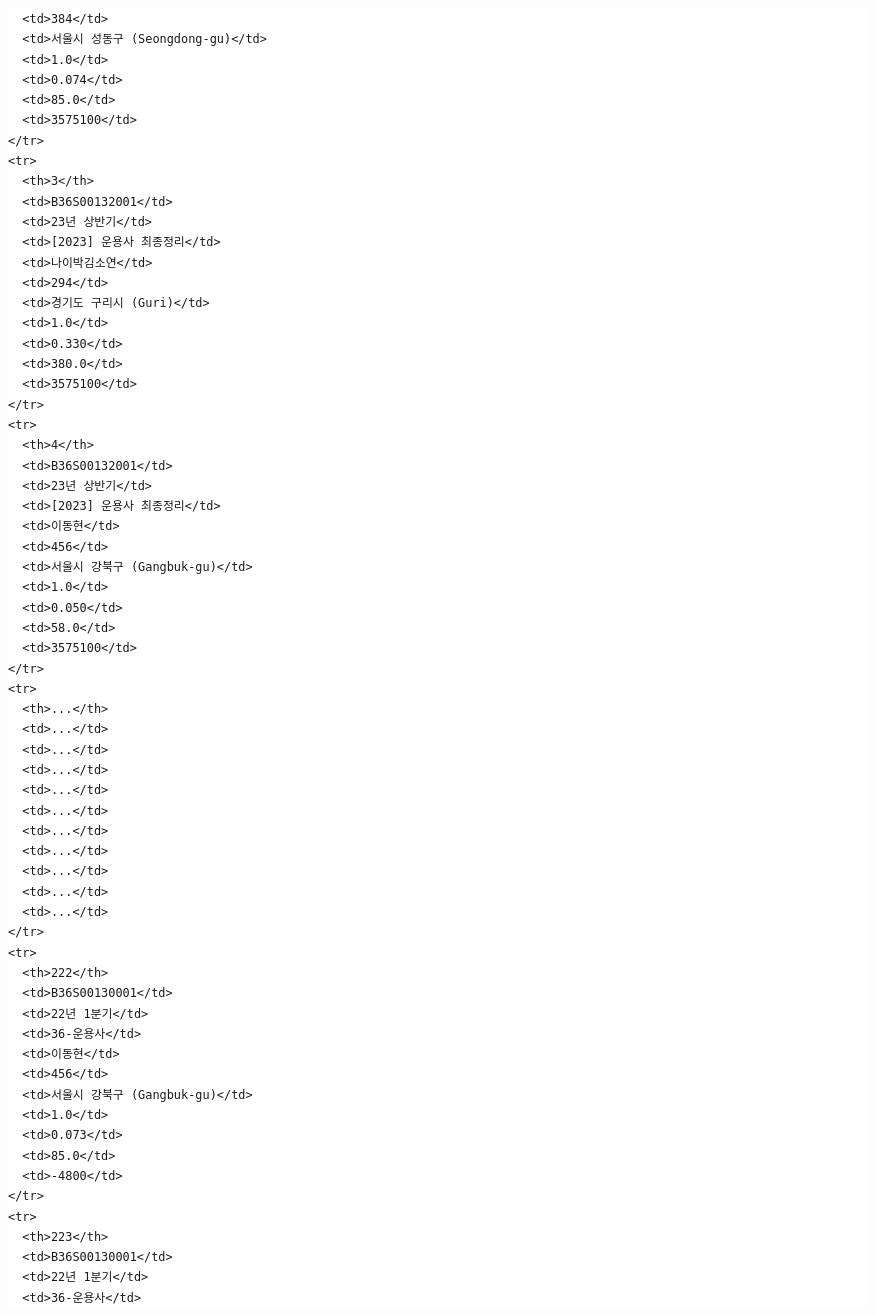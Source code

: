       <td>384</td>
      <td>서울시 성동구 (Seongdong-gu)</td>
      <td>1.0</td>
      <td>0.074</td>
      <td>85.0</td>
      <td>3575100</td>
    </tr>
    <tr>
      <th>3</th>
      <td>B36S00132001</td>
      <td>23년 상반기</td>
      <td>[2023] 운용사 최종정리</td>
      <td>나이박김소연</td>
      <td>294</td>
      <td>경기도 구리시 (Guri)</td>
      <td>1.0</td>
      <td>0.330</td>
      <td>380.0</td>
      <td>3575100</td>
    </tr>
    <tr>
      <th>4</th>
      <td>B36S00132001</td>
      <td>23년 상반기</td>
      <td>[2023] 운용사 최종정리</td>
      <td>이동현</td>
      <td>456</td>
      <td>서울시 강북구 (Gangbuk-gu)</td>
      <td>1.0</td>
      <td>0.050</td>
      <td>58.0</td>
      <td>3575100</td>
    </tr>
    <tr>
      <th>...</th>
      <td>...</td>
      <td>...</td>
      <td>...</td>
      <td>...</td>
      <td>...</td>
      <td>...</td>
      <td>...</td>
      <td>...</td>
      <td>...</td>
      <td>...</td>
    </tr>
    <tr>
      <th>222</th>
      <td>B36S00130001</td>
      <td>22년 1분기</td>
      <td>36-운용사</td>
      <td>이동현</td>
      <td>456</td>
      <td>서울시 강북구 (Gangbuk-gu)</td>
      <td>1.0</td>
      <td>0.073</td>
      <td>85.0</td>
      <td>-4800</td>
    </tr>
    <tr>
      <th>223</th>
      <td>B36S00130001</td>
      <td>22년 1분기</td>
      <td>36-운용사</td>